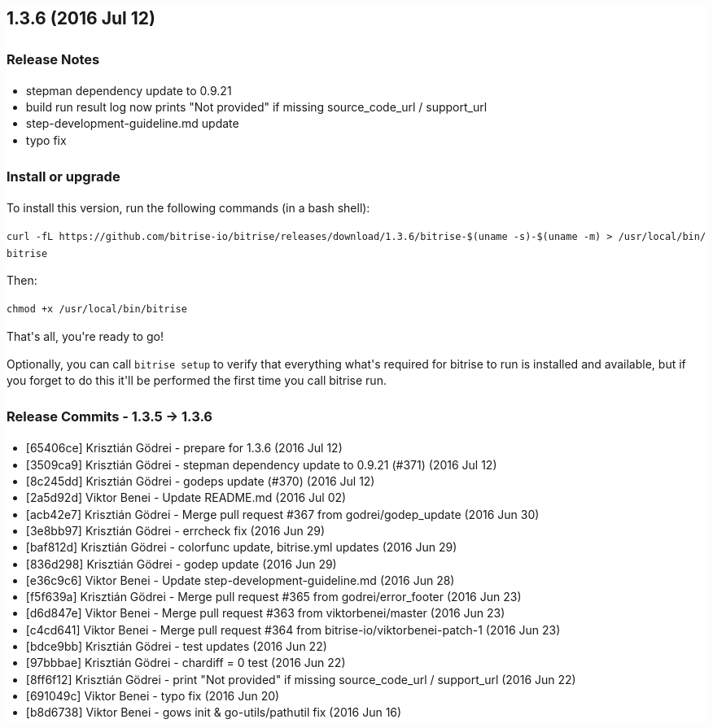 
## 1.3.6 (2016 Jul 12)

### Release Notes

* stepman dependency update to 0.9.21
* build run result log now prints "Not provided" if missing source_code_url / support_url
* step-development-guideline.md update
* typo fix

### Install or upgrade

To install this version, run the following commands (in a bash shell):

```
curl -fL https://github.com/bitrise-io/bitrise/releases/download/1.3.6/bitrise-$(uname -s)-$(uname -m) > /usr/local/bin/bitrise
```

Then:

```
chmod +x /usr/local/bin/bitrise
```

That's all, you're ready to go!

Optionally, you can call `bitrise setup` to verify that everything what's required for bitrise to run
is installed and available, but if you forget to do this it'll be performed the first
time you call bitrise run.

### Release Commits - 1.3.5 -> 1.3.6

* [65406ce] Krisztián Gödrei - prepare for 1.3.6 (2016 Jul 12)
* [3509ca9] Krisztián Gödrei - stepman dependency update to 0.9.21 (#371) (2016 Jul 12)
* [8c245dd] Krisztián Gödrei - godeps update (#370) (2016 Jul 12)
* [2a5d92d] Viktor Benei - Update README.md (2016 Jul 02)
* [acb42e7] Krisztián Gödrei - Merge pull request #367 from godrei/godep_update (2016 Jun 30)
* [3e8bb97] Krisztián Gödrei - errcheck fix (2016 Jun 29)
* [baf812d] Krisztián Gödrei - colorfunc update, bitrise.yml updates (2016 Jun 29)
* [836d298] Krisztián Gödrei - godep update (2016 Jun 29)
* [e36c9c6] Viktor Benei - Update step-development-guideline.md (2016 Jun 28)
* [f5f639a] Krisztián Gödrei - Merge pull request #365 from godrei/error_footer (2016 Jun 23)
* [d6d847e] Viktor Benei - Merge pull request #363 from viktorbenei/master (2016 Jun 23)
* [c4cd641] Viktor Benei - Merge pull request #364 from bitrise-io/viktorbenei-patch-1 (2016 Jun 23)
* [bdce9bb] Krisztián Gödrei - test updates (2016 Jun 22)
* [97bbbae] Krisztián Gödrei - chardiff = 0 test (2016 Jun 22)
* [8ff6f12] Krisztián Gödrei - print "Not provided" if missing source_code_url / support_url (2016 Jun 22)
* [691049c] Viktor Benei - typo fix (2016 Jun 20)
* [b8d6738] Viktor Benei - gows init & go-utils/pathutil fix (2016 Jun 16)
